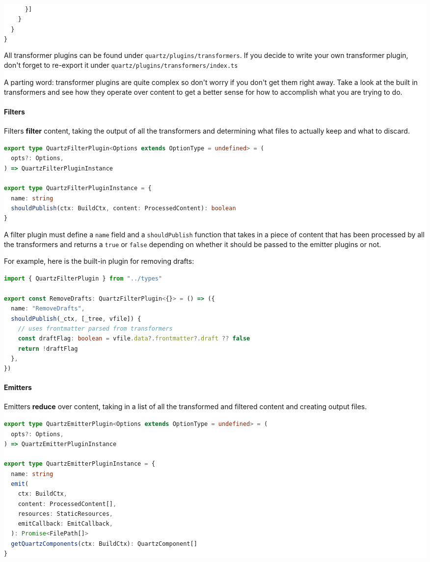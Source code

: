 ```ts
      }]
    }
  }
}
```

All transformer plugins can be found under `quartz/plugins/transformers`. If you decide to write your own transformer plugin, don't forget to re-export it under `quartz/plugins/transformers/index.ts`

A parting word: transformer plugins are quite complex so don't worry if you don't get them right away. Take a look at the built in transformers and see how they operate over content to get a better sense for how to accomplish what you are trying to do.

#### Filters

Filters **filter** content, taking the output of all the transformers and determining what files to actually keep and what to discard.

```ts
export type QuartzFilterPlugin<Options extends OptionType = undefined> = (
  opts?: Options,
) => QuartzFilterPluginInstance

export type QuartzFilterPluginInstance = {
  name: string
  shouldPublish(ctx: BuildCtx, content: ProcessedContent): boolean
}
```

A filter plugin must define a `name` field and a `shouldPublish` function that takes in a piece of content that has been processed by all the transformers and returns a `true` or `false` depending on whether it should be passed to the emitter plugins or not.

For example, here is the built-in plugin for removing drafts:

```ts title="quartz/plugins/filters/draft.ts"
import { QuartzFilterPlugin } from "../types"

export const RemoveDrafts: QuartzFilterPlugin<{}> = () => ({
  name: "RemoveDrafts",
  shouldPublish(_ctx, [_tree, vfile]) {
    // uses frontmatter parsed from transformers
    const draftFlag: boolean = vfile.data?.frontmatter?.draft ?? false
    return !draftFlag
  },
})
```

#### Emitters

Emitters **reduce** over content, taking in a list of all the transformed and filtered content and creating output files.

```ts
export type QuartzEmitterPlugin<Options extends OptionType = undefined> = (
  opts?: Options,
) => QuartzEmitterPluginInstance

export type QuartzEmitterPluginInstance = {
  name: string
  emit(
    ctx: BuildCtx,
    content: ProcessedContent[],
    resources: StaticResources,
    emitCallback: EmitCallback,
  ): Promise<FilePath[]>
  getQuartzComponents(ctx: BuildCtx): QuartzComponent[]
}
```